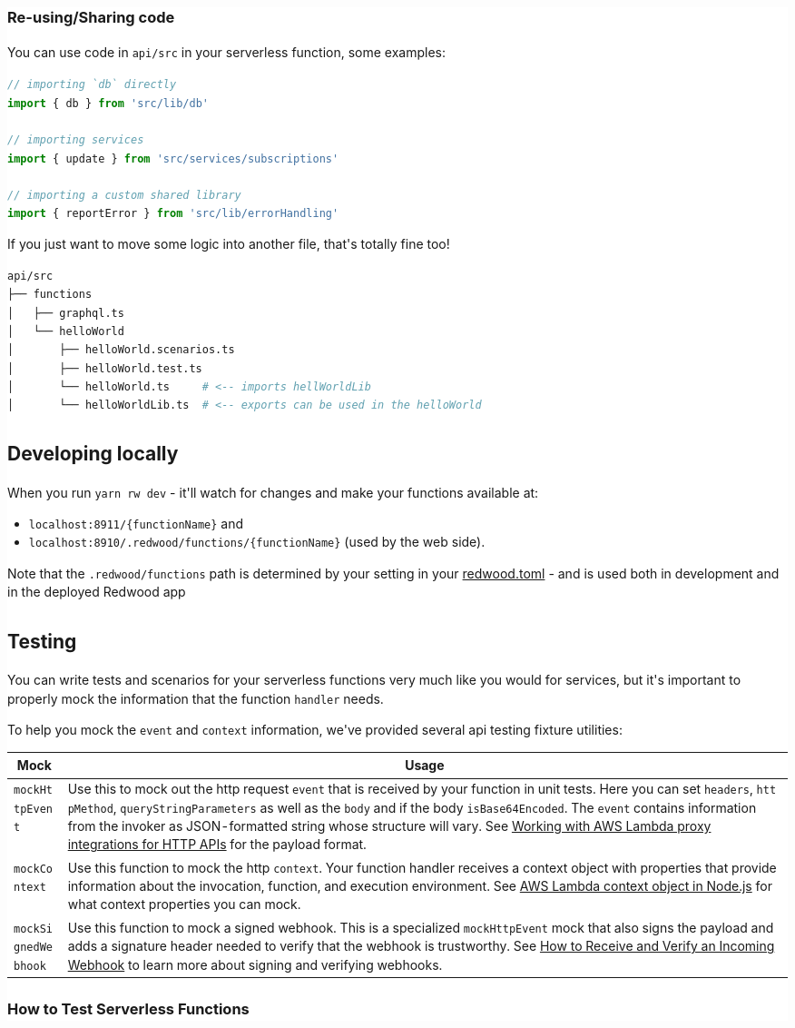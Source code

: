 ### Re-using/Sharing code
You can use code in `api/src` in your serverless function, some examples:

```js
// importing `db` directly
import { db } from 'src/lib/db'

// importing services
import { update } from 'src/services/subscriptions'

// importing a custom shared library
import { reportError } from 'src/lib/errorHandling'
```
If you just want to move some logic into another file, that's totally fine too!

```bash
api/src
├── functions
│   ├── graphql.ts
│   └── helloWorld
│       ├── helloWorld.scenarios.ts
│       ├── helloWorld.test.ts
│       └── helloWorld.ts     # <-- imports hellWorldLib
│       └── helloWorldLib.ts  # <-- exports can be used in the helloWorld
```

## Developing locally

When you run `yarn rw dev` - it'll watch for changes and make your functions available at:
- `localhost:8911/{functionName}` and
- `localhost:8910/.redwood/functions/{functionName}` (used by the web side).

Note that the `.redwood/functions` path is determined by your setting in your [redwood.toml](https://redwoodjs.com/docs/app-configuration-redwood-toml#apiUrl) - and is used both in development and in the deployed Redwood app


## Testing

You can write tests and scenarios for your serverless functions very much like you would for services, but it's important to properly mock the information that the function `handler` needs.

To help you mock the `event` and `context` information, we've provided several api testing fixture utilities:

|Mock  |Usage |
|---|-|
| `mockHttpEvent`  | Use this to mock out the http request `event` that is received by your function in unit tests. Here you can set `headers`, `httpMethod`, `queryStringParameters` as well as the `body` and if the body `isBase64Encoded`. The `event` contains information from the invoker as JSON-formatted string whose structure will vary. See [Working with AWS Lambda proxy integrations for HTTP APIs](https://docs.aws.amazon.com/apigateway/latest/developerguide/http-api-develop-integrations-lambda.html) for the payload format.|
| `mockContext` | Use this function to mock the http `context`. Your function handler receives a context object with properties that provide information about the invocation, function, and execution environment. See [AWS Lambda context object in Node.js](https://docs.aws.amazon.com/lambda/latest/dg/nodejs-context.html) for what context properties you can mock.
| `mockSignedWebhook` | Use this function to mock a signed webhook. This is a specialized `mockHttpEvent` mock that also signs the payload and adds a signature header needed to verify that the webhook is trustworthy. See [How to Receive and Verify an Incoming Webhook](https://redwoodjs.com/docs/webhooks#how-to-receive-and-verify-an-incoming-webhook) to learn more about signing and verifying webhooks.

### How to Test Serverless Functions
